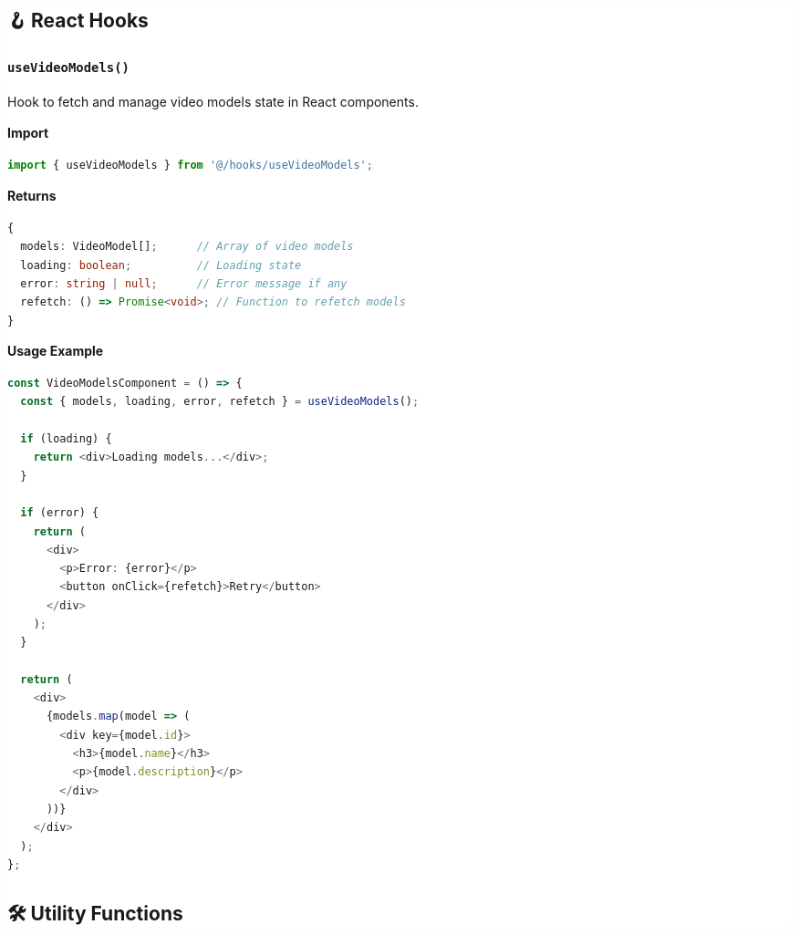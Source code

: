 ## 🪝 React Hooks

### `useVideoModels()`

Hook to fetch and manage video models state in React components.

**Import**
```typescript
import { useVideoModels } from '@/hooks/useVideoModels';
```

**Returns**
```typescript
{
  models: VideoModel[];      // Array of video models
  loading: boolean;          // Loading state
  error: string | null;      // Error message if any
  refetch: () => Promise<void>; // Function to refetch models
}
```

**Usage Example**
```typescript
const VideoModelsComponent = () => {
  const { models, loading, error, refetch } = useVideoModels();

  if (loading) {
    return <div>Loading models...</div>;
  }

  if (error) {
    return (
      <div>
        <p>Error: {error}</p>
        <button onClick={refetch}>Retry</button>
      </div>
    );
  }

  return (
    <div>
      {models.map(model => (
        <div key={model.id}>
          <h3>{model.name}</h3>
          <p>{model.description}</p>
        </div>
      ))}
    </div>
  );
};
```

## 🛠️ Utility Functions
